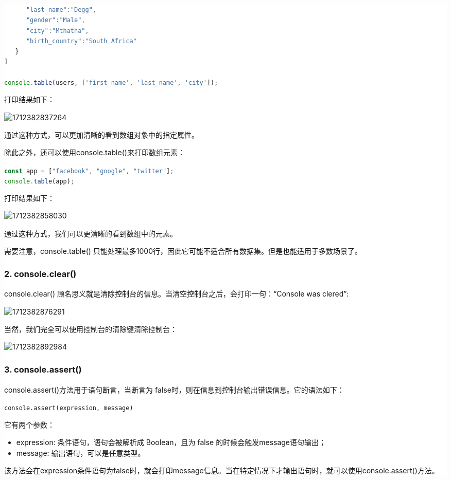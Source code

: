 ```js
      "last_name":"Degg",
      "gender":"Male",
      "city":"Mthatha",
      "birth_country":"South Africa"
   }
]

console.table(users, ['first_name', 'last_name', 'city']);
```

打印结果如下：

![1712382837264](C:\Users\Administrator\AppData\Roaming\Typora\typora-user-images\1712382837264.png)

通过这种方式，可以更加清晰的看到数组对象中的指定属性。

除此之外，还可以使用console.table()来打印数组元素：

```js
const app = ["facebook", "google", "twitter"];
console.table(app);
```

打印结果如下：

![1712382858030](C:\Users\Administrator\AppData\Roaming\Typora\typora-user-images\1712382858030.png)

通过这种方式，我们可以更清晰的看到数组中的元素。

需要注意，console.table() 只能处理最多1000行，因此它可能不适合所有数据集。但是也能适用于多数场景了。

### 2. console.clear()

console.clear() 顾名思义就是清除控制台的信息。当清空控制台之后，会打印一句：“Console was clered”:

![1712382876291](C:\Users\Administrator\AppData\Roaming\Typora\typora-user-images\1712382876291.png)

当然，我们完全可以使用控制台的清除键清除控制台：

![1712382892984](C:\Users\Administrator\AppData\Roaming\Typora\typora-user-images\1712382892984.png)

### 3. console.assert()

console.assert()方法用于语句断言，当断言为 false时，则在信息到控制台输出错误信息。它的语法如下：

```
console.assert(expression, message)
```

它有两个参数：

- expression: 条件语句，语句会被解析成 Boolean，且为 false 的时候会触发message语句输出；
- message: 输出语句，可以是任意类型。



该方法会在expression条件语句为false时，就会打印message信息。当在特定情况下才输出语句时，就可以使用console.assert()方法。
